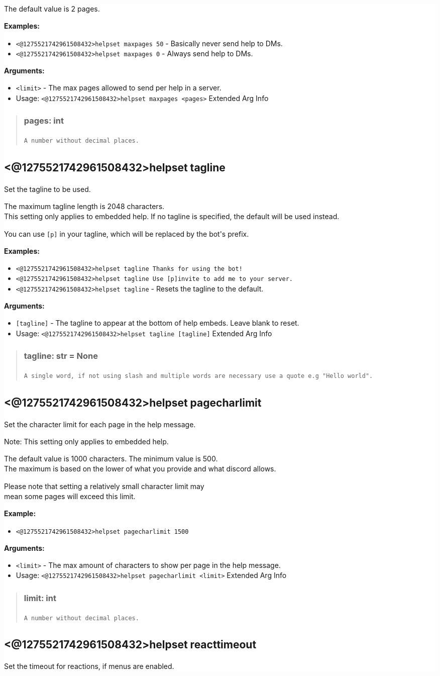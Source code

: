 The default value is 2 pages.<br/>

**Examples:**<br/>
- `<@1275521742961508432>helpset maxpages 50` - Basically never send help to DMs.<br/>
- `<@1275521742961508432>helpset maxpages 0` - Always send help to DMs.<br/>

**Arguments:**<br/>
- `<limit>` - The max pages allowed to send per help in a server.<br/>
 - Usage: `<@1275521742961508432>helpset maxpages <pages>`
Extended Arg Info
> ### pages: int
> ```
> A number without decimal places.
> ```
## <@1275521742961508432>helpset tagline
Set the tagline to be used.<br/>

The maximum tagline length is 2048 characters.<br/>
This setting only applies to embedded help. If no tagline is specified, the default will be used instead.<br/>

You can use `[​p]` in your tagline, which will be replaced by the bot's prefix.<br/>

**Examples:**<br/>
- `<@1275521742961508432>helpset tagline Thanks for using the bot!`<br/>
- `<@1275521742961508432>helpset tagline Use [​p]invite to add me to your server.`<br/>
- `<@1275521742961508432>helpset tagline` - Resets the tagline to the default.<br/>

**Arguments:**<br/>
- `[tagline]` - The tagline to appear at the bottom of help embeds. Leave blank to reset.<br/>
 - Usage: `<@1275521742961508432>helpset tagline [tagline]`
Extended Arg Info
> ### tagline: str = None
> ```
> A single word, if not using slash and multiple words are necessary use a quote e.g "Hello world".
> ```
## <@1275521742961508432>helpset pagecharlimit
Set the character limit for each page in the help message.<br/>

Note: This setting only applies to embedded help.<br/>

The default value is 1000 characters. The minimum value is 500.<br/>
The maximum is based on the lower of what you provide and what discord allows.<br/>

Please note that setting a relatively small character limit may<br/>
mean some pages will exceed this limit.<br/>

**Example:**<br/>
- `<@1275521742961508432>helpset pagecharlimit 1500`<br/>

**Arguments:**<br/>
- `<limit>` - The max amount of characters to show per page in the help message.<br/>
 - Usage: `<@1275521742961508432>helpset pagecharlimit <limit>`
Extended Arg Info
> ### limit: int
> ```
> A number without decimal places.
> ```
## <@1275521742961508432>helpset reacttimeout
Set the timeout for reactions, if menus are enabled.<br/>
